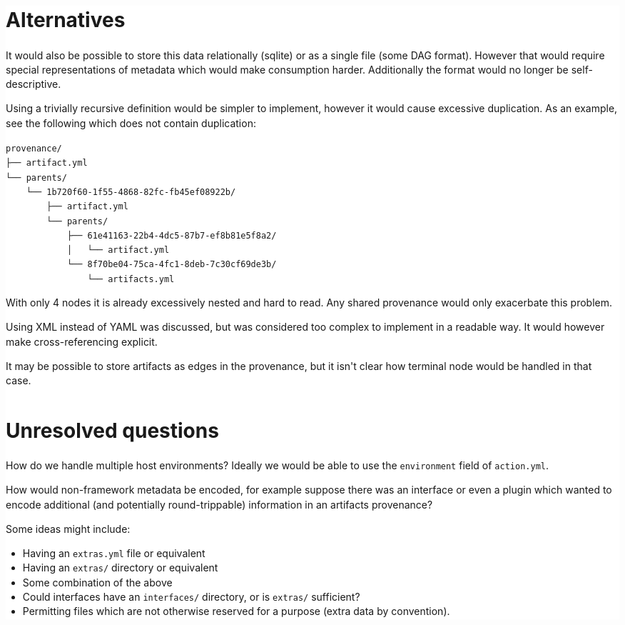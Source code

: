 
# Alternatives

It would also be possible to store this data relationally (sqlite) or as a
single file (some DAG format). However that would require special
representations of metadata which would make consumption harder. Additionally
the format would no longer be self-descriptive.

Using a trivially recursive definition would be simpler to implement, however
it would cause excessive duplication. As an example, see the following which
does not contain duplication:

```
provenance/
├── artifact.yml
└── parents/
    └── 1b720f60-1f55-4868-82fc-fb45ef08922b/
        ├── artifact.yml
        └── parents/
            ├── 61e41163-22b4-4dc5-87b7-ef8b81e5f8a2/
            │   └── artifact.yml
            └── 8f70be04-75ca-4fc1-8deb-7c30cf69de3b/
                └── artifacts.yml
```

With only 4 nodes it is already excessively nested and hard to read. Any shared
provenance would only exacerbate this problem.

Using XML instead of YAML was discussed, but was considered too complex to
implement in a readable way. It would however make cross-referencing explicit.

It may be possible to store artifacts as edges in the provenance, but it isn't
clear how terminal node would be handled in that case.


# Unresolved questions

How do we handle multiple host environments? Ideally we would be able to use
the `environment` field of `action.yml`.

How would non-framework metadata be encoded, for example suppose there was an
interface or even a plugin which wanted to encode additional (and potentially
round-trippable) information in an artifacts provenance?

Some ideas might include:

 * Having an `extras.yml` file or equivalent
 * Having an `extras/` directory or equivalent
 * Some combination of the above
 * Could interfaces have an `interfaces/` directory, or is `extras/`
   sufficient?
 * Permitting files which are not otherwise reserved for a purpose
   (extra data by convention).
